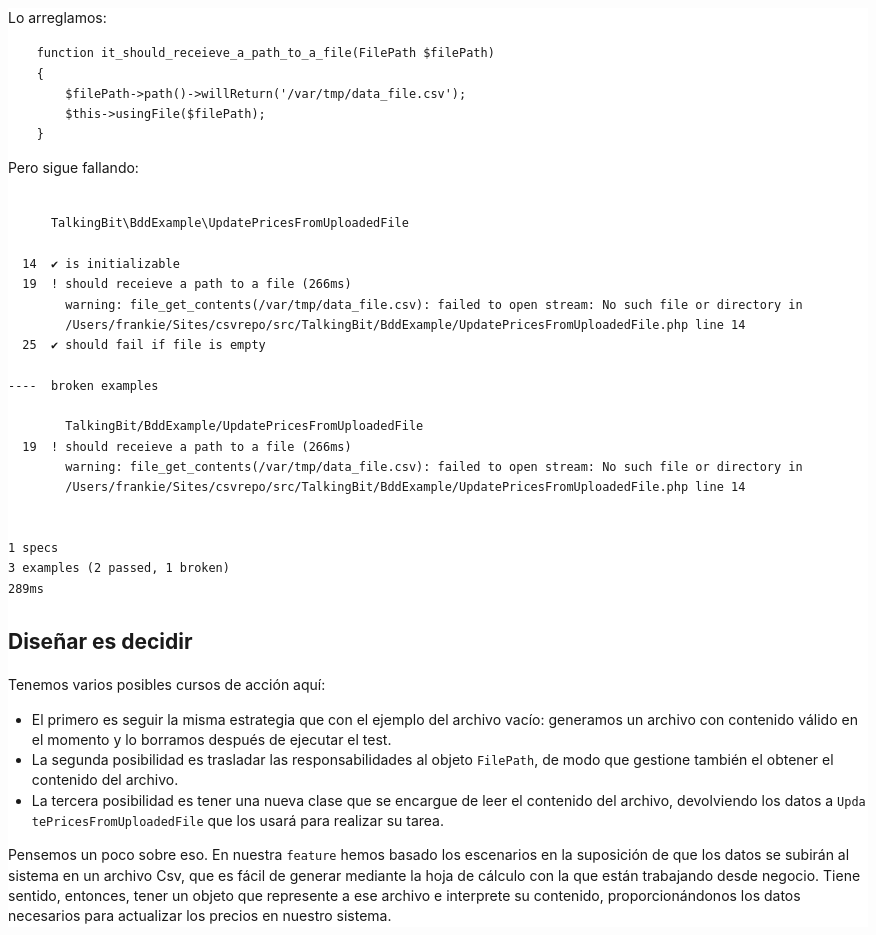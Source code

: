 Lo arreglamos:

```
    function it_should_receieve_a_path_to_a_file(FilePath $filePath)
    {
        $filePath->path()->willReturn('/var/tmp/data_file.csv');
        $this->usingFile($filePath);
    }
```

Pero sigue fallando:

```

      TalkingBit\BddExample\UpdatePricesFromUploadedFile

  14  ✔ is initializable
  19  ! should receieve a path to a file (266ms)
        warning: file_get_contents(/var/tmp/data_file.csv): failed to open stream: No such file or directory in
        /Users/frankie/Sites/csvrepo/src/TalkingBit/BddExample/UpdatePricesFromUploadedFile.php line 14
  25  ✔ should fail if file is empty

----  broken examples

        TalkingBit/BddExample/UpdatePricesFromUploadedFile
  19  ! should receieve a path to a file (266ms)
        warning: file_get_contents(/var/tmp/data_file.csv): failed to open stream: No such file or directory in
        /Users/frankie/Sites/csvrepo/src/TalkingBit/BddExample/UpdatePricesFromUploadedFile.php line 14


1 specs
3 examples (2 passed, 1 broken)
289ms
```

## Diseñar es decidir

Tenemos varios posibles cursos de acción aquí:

* El primero es seguir la misma estrategia que con el ejemplo del archivo vacío: generamos un archivo con contenido válido en el momento y lo borramos después de ejecutar el test.
* La segunda posibilidad es trasladar las responsabilidades al objeto `FilePath`, de modo que gestione también el obtener el contenido del archivo.
* La tercera posibilidad es tener una nueva clase que se encargue de leer el contenido del archivo, devolviendo los datos a `UpdatePricesFromUploadedFile` que los usará para realizar su tarea.

Pensemos un poco sobre eso. En nuestra `feature` hemos basado los escenarios en la suposición de que los datos se subirán al sistema en un archivo Csv, que es fácil de generar mediante la hoja de cálculo con la que están trabajando desde negocio. Tiene sentido, entonces, tener un objeto que represente a ese archivo e interprete su contenido, proporcionándonos los datos necesarios para actualizar los precios en nuestro sistema.
